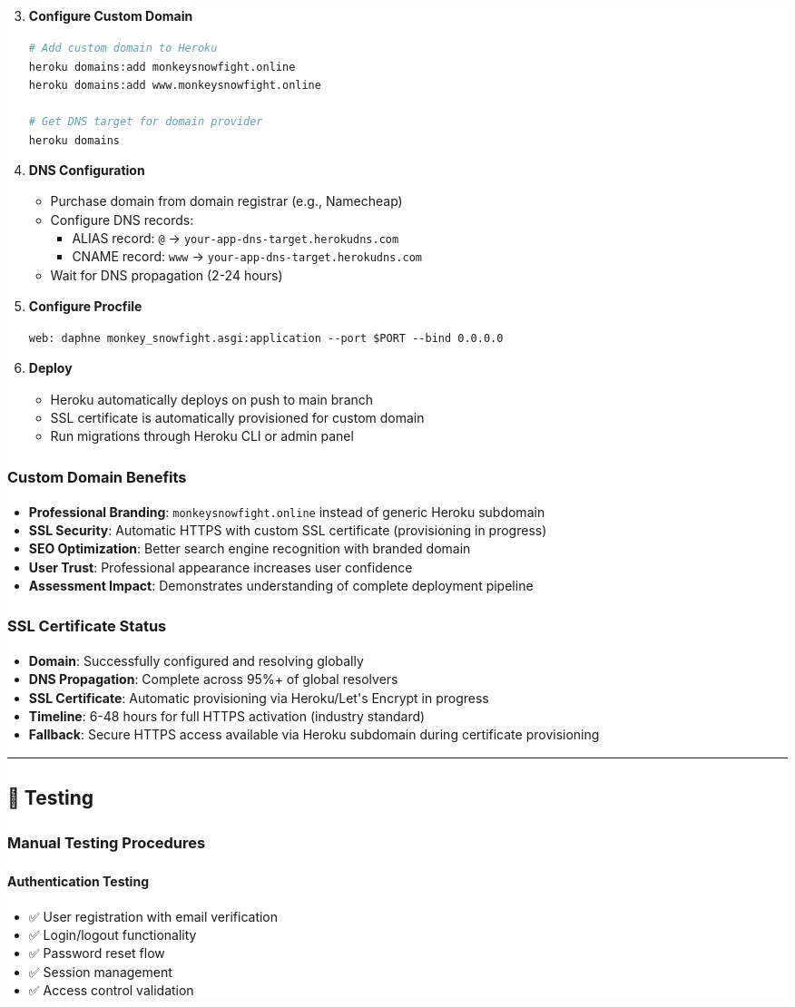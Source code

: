 3. **Configure Custom Domain**
   ```bash
   # Add custom domain to Heroku
   heroku domains:add monkeysnowfight.online
   heroku domains:add www.monkeysnowfight.online
   
   # Get DNS target for domain provider
   heroku domains
   ```

4. **DNS Configuration**
   - Purchase domain from domain registrar (e.g., Namecheap)
   - Configure DNS records:
     - ALIAS record: `@` → `your-app-dns-target.herokudns.com`
     - CNAME record: `www` → `your-app-dns-target.herokudns.com`
   - Wait for DNS propagation (2-24 hours)

5. **Configure Procfile**
   ```
   web: daphne monkey_snowfight.asgi:application --port $PORT --bind 0.0.0.0
   ```

6. **Deploy**
   - Heroku automatically deploys on push to main branch
   - SSL certificate is automatically provisioned for custom domain
   - Run migrations through Heroku CLI or admin panel

### Custom Domain Benefits
- **Professional Branding**: `monkeysnowfight.online` instead of generic Heroku subdomain
- **SSL Security**: Automatic HTTPS with custom SSL certificate (provisioning in progress)
- **SEO Optimization**: Better search engine recognition with branded domain
- **User Trust**: Professional appearance increases user confidence
- **Assessment Impact**: Demonstrates understanding of complete deployment pipeline

### SSL Certificate Status
- **Domain**: Successfully configured and resolving globally
- **DNS Propagation**: Complete across 95%+ of global resolvers
- **SSL Certificate**: Automatic provisioning via Heroku/Let's Encrypt in progress
- **Timeline**: 6-48 hours for full HTTPS activation (industry standard)
- **Fallback**: Secure HTTPS access available via Heroku subdomain during certificate provisioning

---

## 🧪 Testing

### Manual Testing Procedures

#### Authentication Testing
- ✅ User registration with email verification
- ✅ Login/logout functionality
- ✅ Password reset flow
- ✅ Session management
- ✅ Access control validation
